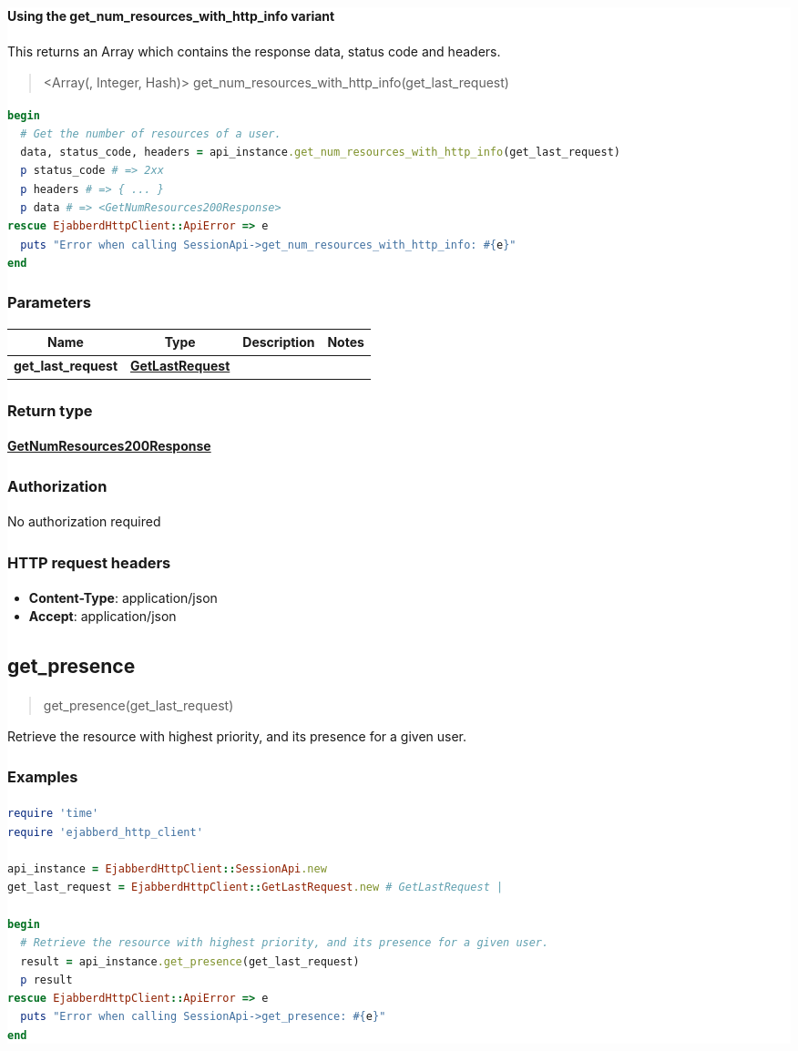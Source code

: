 #### Using the get_num_resources_with_http_info variant

This returns an Array which contains the response data, status code and headers.

> <Array(<GetNumResources200Response>, Integer, Hash)> get_num_resources_with_http_info(get_last_request)

```ruby
begin
  # Get the number of resources of a user.
  data, status_code, headers = api_instance.get_num_resources_with_http_info(get_last_request)
  p status_code # => 2xx
  p headers # => { ... }
  p data # => <GetNumResources200Response>
rescue EjabberdHttpClient::ApiError => e
  puts "Error when calling SessionApi->get_num_resources_with_http_info: #{e}"
end
```

### Parameters

| Name | Type | Description | Notes |
| ---- | ---- | ----------- | ----- |
| **get_last_request** | [**GetLastRequest**](GetLastRequest.md) |  |  |

### Return type

[**GetNumResources200Response**](GetNumResources200Response.md)

### Authorization

No authorization required

### HTTP request headers

- **Content-Type**: application/json
- **Accept**: application/json


## get_presence

> <GetPresence200Response> get_presence(get_last_request)

Retrieve the resource with highest priority, and its presence for a given user.

### Examples

```ruby
require 'time'
require 'ejabberd_http_client'

api_instance = EjabberdHttpClient::SessionApi.new
get_last_request = EjabberdHttpClient::GetLastRequest.new # GetLastRequest |

begin
  # Retrieve the resource with highest priority, and its presence for a given user.
  result = api_instance.get_presence(get_last_request)
  p result
rescue EjabberdHttpClient::ApiError => e
  puts "Error when calling SessionApi->get_presence: #{e}"
end
```
